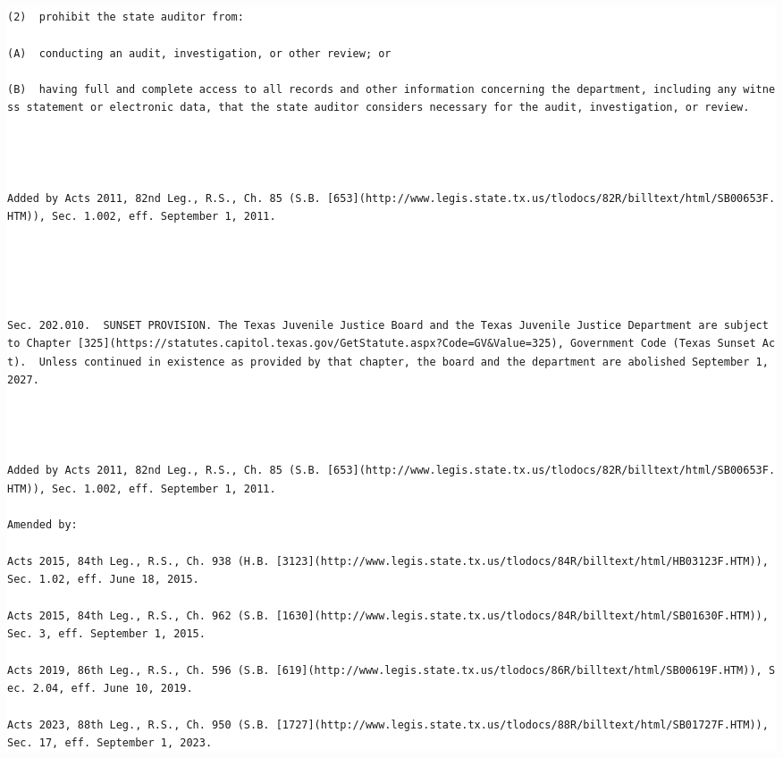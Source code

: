     (2)  prohibit the state auditor from:
    
    (A)  conducting an audit, investigation, or other review; or
    
    (B)  having full and complete access to all records and other information concerning the department, including any witness statement or electronic data, that the state auditor considers necessary for the audit, investigation, or review.
    
    
    
    
    Added by Acts 2011, 82nd Leg., R.S., Ch. 85 (S.B. [653](http://www.legis.state.tx.us/tlodocs/82R/billtext/html/SB00653F.HTM)), Sec. 1.002, eff. September 1, 2011.
    
    
    
    
    
    Sec. 202.010.  SUNSET PROVISION. The Texas Juvenile Justice Board and the Texas Juvenile Justice Department are subject to Chapter [325](https://statutes.capitol.texas.gov/GetStatute.aspx?Code=GV&Value=325), Government Code (Texas Sunset Act).  Unless continued in existence as provided by that chapter, the board and the department are abolished September 1, 2027.
    
    
    
    
    Added by Acts 2011, 82nd Leg., R.S., Ch. 85 (S.B. [653](http://www.legis.state.tx.us/tlodocs/82R/billtext/html/SB00653F.HTM)), Sec. 1.002, eff. September 1, 2011.
    
    Amended by: 
    
    Acts 2015, 84th Leg., R.S., Ch. 938 (H.B. [3123](http://www.legis.state.tx.us/tlodocs/84R/billtext/html/HB03123F.HTM)), Sec. 1.02, eff. June 18, 2015.
    
    Acts 2015, 84th Leg., R.S., Ch. 962 (S.B. [1630](http://www.legis.state.tx.us/tlodocs/84R/billtext/html/SB01630F.HTM)), Sec. 3, eff. September 1, 2015.
    
    Acts 2019, 86th Leg., R.S., Ch. 596 (S.B. [619](http://www.legis.state.tx.us/tlodocs/86R/billtext/html/SB00619F.HTM)), Sec. 2.04, eff. June 10, 2019.
    
    Acts 2023, 88th Leg., R.S., Ch. 950 (S.B. [1727](http://www.legis.state.tx.us/tlodocs/88R/billtext/html/SB01727F.HTM)), Sec. 17, eff. September 1, 2023.
    
    
    
    
    				
